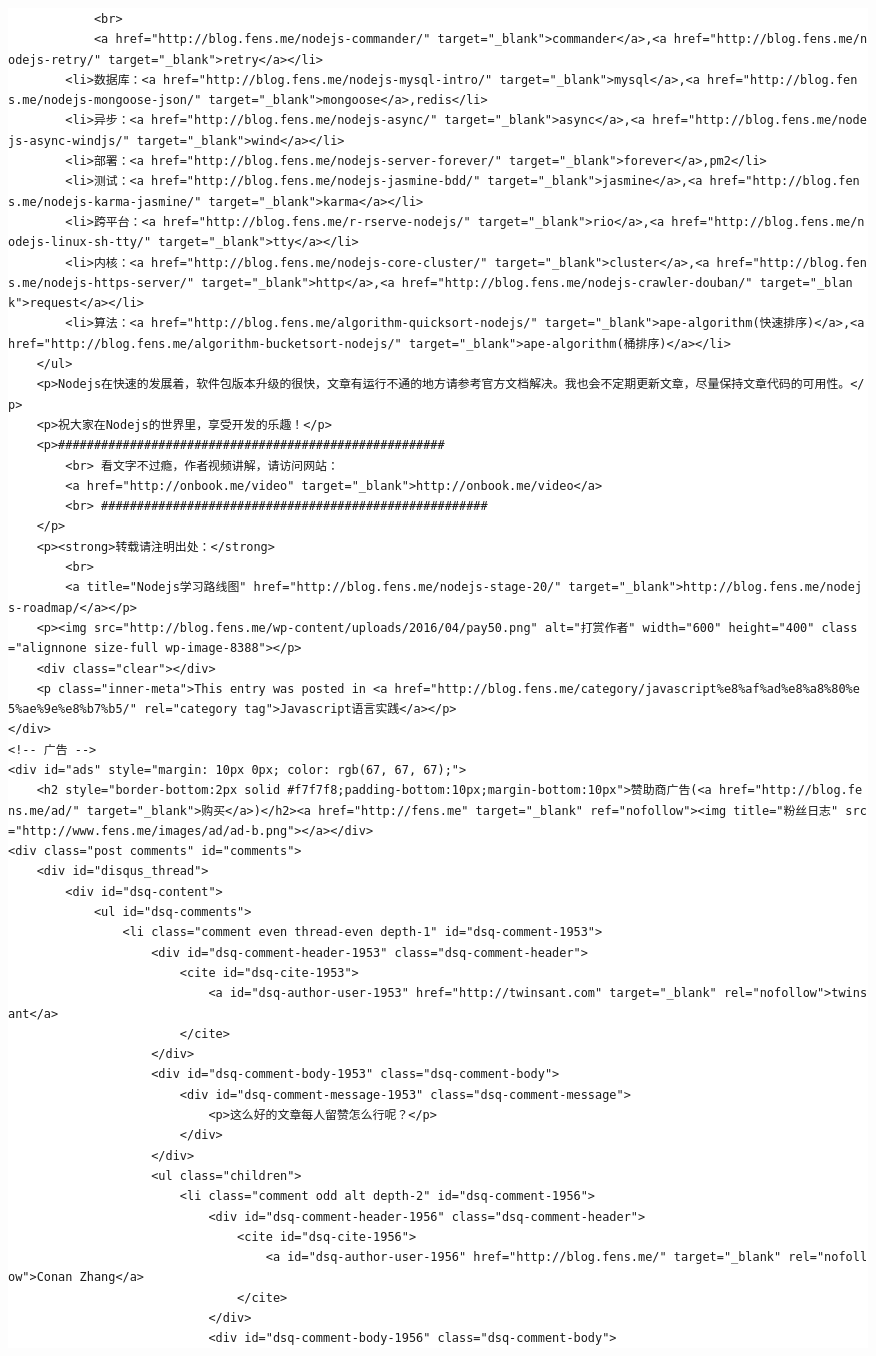                 <br>
                <a href="http://blog.fens.me/nodejs-commander/" target="_blank">commander</a>,<a href="http://blog.fens.me/nodejs-retry/" target="_blank">retry</a></li>
            <li>数据库：<a href="http://blog.fens.me/nodejs-mysql-intro/" target="_blank">mysql</a>,<a href="http://blog.fens.me/nodejs-mongoose-json/" target="_blank">mongoose</a>,redis</li>
            <li>异步：<a href="http://blog.fens.me/nodejs-async/" target="_blank">async</a>,<a href="http://blog.fens.me/nodejs-async-windjs/" target="_blank">wind</a></li>
            <li>部署：<a href="http://blog.fens.me/nodejs-server-forever/" target="_blank">forever</a>,pm2</li>
            <li>测试：<a href="http://blog.fens.me/nodejs-jasmine-bdd/" target="_blank">jasmine</a>,<a href="http://blog.fens.me/nodejs-karma-jasmine/" target="_blank">karma</a></li>
            <li>跨平台：<a href="http://blog.fens.me/r-rserve-nodejs/" target="_blank">rio</a>,<a href="http://blog.fens.me/nodejs-linux-sh-tty/" target="_blank">tty</a></li>
            <li>内核：<a href="http://blog.fens.me/nodejs-core-cluster/" target="_blank">cluster</a>,<a href="http://blog.fens.me/nodejs-https-server/" target="_blank">http</a>,<a href="http://blog.fens.me/nodejs-crawler-douban/" target="_blank">request</a></li>
            <li>算法：<a href="http://blog.fens.me/algorithm-quicksort-nodejs/" target="_blank">ape-algorithm(快速排序)</a>,<a href="http://blog.fens.me/algorithm-bucketsort-nodejs/" target="_blank">ape-algorithm(桶排序)</a></li>
        </ul>
        <p>Nodejs在快速的发展着，软件包版本升级的很快，文章有运行不通的地方请参考官方文档解决。我也会不定期更新文章，尽量保持文章代码的可用性。</p>
        <p>祝大家在Nodejs的世界里，享受开发的乐趣！</p>
        <p>######################################################
            <br> 看文字不过瘾，作者视频讲解，请访问网站：
            <a href="http://onbook.me/video" target="_blank">http://onbook.me/video</a>
            <br> ######################################################
        </p>
        <p><strong>转载请注明出处：</strong>
            <br>
            <a title="Nodejs学习路线图" href="http://blog.fens.me/nodejs-stage-20/" target="_blank">http://blog.fens.me/nodejs-roadmap/</a></p>
        <p><img src="http://blog.fens.me/wp-content/uploads/2016/04/pay50.png" alt="打赏作者" width="600" height="400" class="alignnone size-full wp-image-8388"></p>
        <div class="clear"></div>
        <p class="inner-meta">This entry was posted in <a href="http://blog.fens.me/category/javascript%e8%af%ad%e8%a8%80%e5%ae%9e%e8%b7%b5/" rel="category tag">Javascript语言实践</a></p>
    </div>
    <!-- 广告 -->
    <div id="ads" style="margin: 10px 0px; color: rgb(67, 67, 67);">
        <h2 style="border-bottom:2px solid #f7f7f8;padding-bottom:10px;margin-bottom:10px">赞助商广告(<a href="http://blog.fens.me/ad/" target="_blank">购买</a>)</h2><a href="http://fens.me" target="_blank" ref="nofollow"><img title="粉丝日志" src="http://www.fens.me/images/ad/ad-b.png"></a></div>
    <div class="post comments" id="comments">
        <div id="disqus_thread">
            <div id="dsq-content">
                <ul id="dsq-comments">
                    <li class="comment even thread-even depth-1" id="dsq-comment-1953">
                        <div id="dsq-comment-header-1953" class="dsq-comment-header">
                            <cite id="dsq-cite-1953">
                                <a id="dsq-author-user-1953" href="http://twinsant.com" target="_blank" rel="nofollow">twinsant</a>
                            </cite>
                        </div>
                        <div id="dsq-comment-body-1953" class="dsq-comment-body">
                            <div id="dsq-comment-message-1953" class="dsq-comment-message">
                                <p>这么好的文章每人留赞怎么行呢？</p>
                            </div>
                        </div>
                        <ul class="children">
                            <li class="comment odd alt depth-2" id="dsq-comment-1956">
                                <div id="dsq-comment-header-1956" class="dsq-comment-header">
                                    <cite id="dsq-cite-1956">
                                        <a id="dsq-author-user-1956" href="http://blog.fens.me/" target="_blank" rel="nofollow">Conan Zhang</a>
                                    </cite>
                                </div>
                                <div id="dsq-comment-body-1956" class="dsq-comment-body">